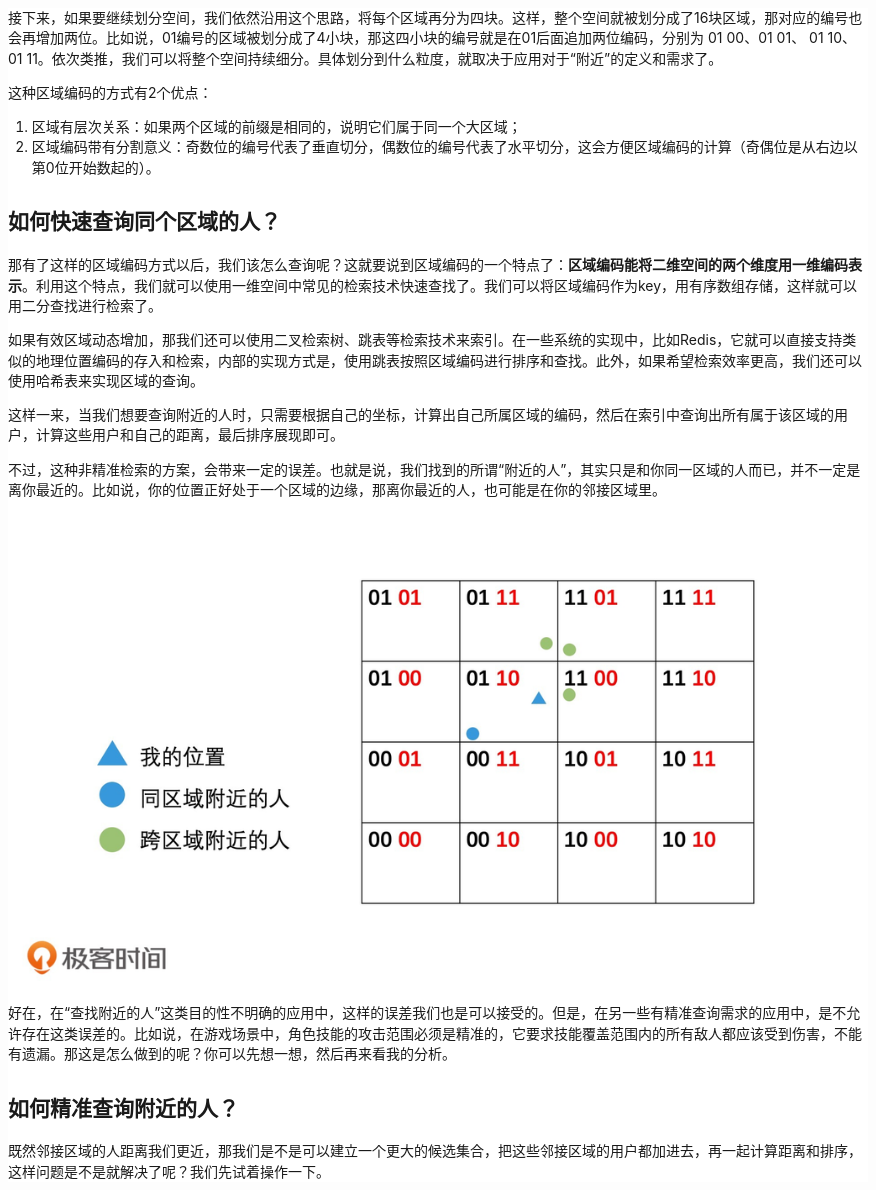 接下来，如果要继续划分空间，我们依然沿用这个思路，将每个区域再分为四块。这样，整个空间就被划分成了16块区域，那对应的编号也会再增加两位。比如说，01编号的区域被划分成了4小块，那这四小块的编号就是在01后面追加两位编码，分别为 01 00、01 01、 01 10、 01 11。依次类推，我们可以将整个空间持续细分。具体划分到什么粒度，就取决于应用对于“附近”的定义和需求了。

这种区域编码的方式有2个优点：

1.  区域有层次关系：如果两个区域的前缀是相同的，说明它们属于同一个大区域；
2.  区域编码带有分割意义：奇数位的编号代表了垂直切分，偶数位的编号代表了水平切分，这会方便区域编码的计算（奇偶位是从右边以第0位开始数起的）。

## 如何快速查询同个区域的人？

那有了这样的区域编码方式以后，我们该怎么查询呢？这就要说到区域编码的一个特点了：**区域编码能将二维空间的两个维度用一维编码表示**。利用这个特点，我们就可以使用一维空间中常见的检索技术快速查找了。我们可以将区域编码作为key，用有序数组存储，这样就可以用二分查找进行检索了。

如果有效区域动态增加，那我们还可以使用二叉检索树、跳表等检索技术来索引。在一些系统的实现中，比如Redis，它就可以直接支持类似的地理位置编码的存入和检索，内部的实现方式是，使用跳表按照区域编码进行排序和查找。此外，如果希望检索效率更高，我们还可以使用哈希表来实现区域的查询。

这样一来，当我们想要查询附近的人时，只需要根据自己的坐标，计算出自己所属区域的编码，然后在索引中查询出所有属于该区域的用户，计算这些用户和自己的距离，最后排序展现即可。

不过，这种非精准检索的方案，会带来一定的误差。也就是说，我们找到的所谓“附近的人”，其实只是和你同一区域的人而已，并不一定是离你最近的。比如说，你的位置正好处于一个区域的边缘，那离你最近的人，也可能是在你的邻接区域里。  
![](./httpsstatic001geekbangorgresourceimagef2b8f2039589483ba7a9d4c2c73568d55cb8.jpeg "邻接区域距离可能更近")

好在，在“查找附近的人”这类目的性不明确的应用中，这样的误差我们也是可以接受的。但是，在另一些有精准查询需求的应用中，是不允许存在这类误差的。比如说，在游戏场景中，角色技能的攻击范围必须是精准的，它要求技能覆盖范围内的所有敌人都应该受到伤害，不能有遗漏。那这是怎么做到的呢？你可以先想一想，然后再来看我的分析。

## 如何精准查询附近的人？

既然邻接区域的人距离我们更近，那我们是不是可以建立一个更大的候选集合，把这些邻接区域的用户都加进去，再一起计算距离和排序，这样问题是不是就解决了呢？我们先试着操作一下。
